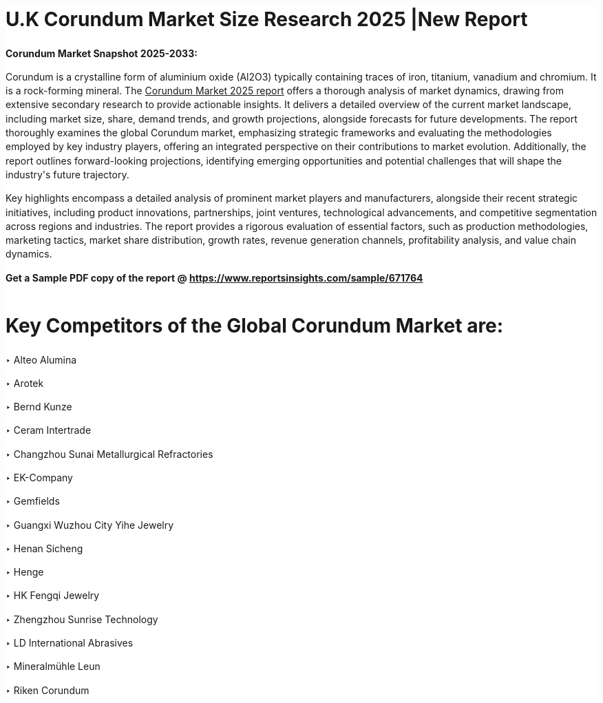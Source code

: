 # U.K Corundum Market Size Research 2025 |New Report

<strong>Corundum Market Snapshot 2025-2033:</strong>

Corundum is a crystalline form of aluminium oxide (Al2O3) typically containing traces of iron, titanium, vanadium and chromium. It is a rock-forming mineral. The <a href=https://www.reportsinsights.com/sample/671764>Corundum Market 2025 report</a> offers a thorough analysis of market dynamics, drawing from extensive secondary research to provide actionable insights. It delivers a detailed overview of the current market landscape, including market size, share, demand trends, and growth projections, alongside forecasts for future developments. The report thoroughly examines the global Corundum market, emphasizing strategic frameworks and evaluating the methodologies employed by key industry players, offering an integrated perspective on their contributions to market evolution. Additionally, the report outlines forward-looking projections, identifying emerging opportunities and potential challenges that will shape the industry's future trajectory.

Key highlights encompass a detailed analysis of prominent market players and manufacturers, alongside their recent strategic initiatives, including product innovations, partnerships, joint ventures, technological advancements, and competitive segmentation across regions and industries. The report provides a rigorous evaluation of essential factors, such as production methodologies, marketing tactics, market share distribution, growth rates, revenue generation channels, profitability analysis, and value chain dynamics.

<strong>Get a Sample PDF copy of the report @ <a href=https://www.reportsinsights.com/sample/671764>https://www.reportsinsights.com/sample/671764</a></strong>

# <strong>Key Competitors of the Global Corundum Market are:</strong>

‣ Alteo Alumina

‣ Arotek

‣ Bernd Kunze

‣ Ceram Intertrade

‣ Changzhou Sunai Metallurgical Refractories

‣ EK-Company

‣ Gemfields

‣ Guangxi Wuzhou City Yihe Jewelry

‣ Henan Sicheng

‣ Henge

‣ HK Fengqi Jewelry

‣ Zhengzhou Sunrise Technology

‣ LD International Abrasives

‣ Mineralmühle Leun

‣ Riken Corundum
